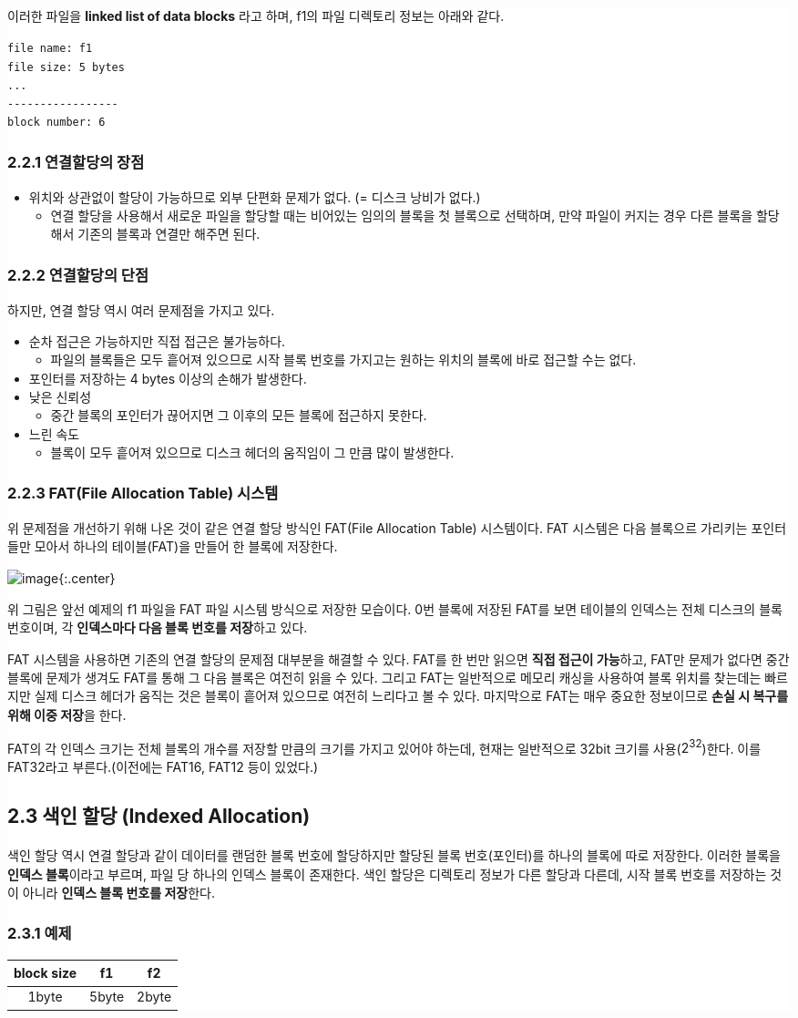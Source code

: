 이러한 파일을 **linked list of data blocks** 라고 하며, f1의 파일 디렉토리 정보는 아래와 같다.

```
file name: f1
file size: 5 bytes
...
-----------------
block number: 6
```

### 2.2.1 연결할당의 장점

- 위치와 상관없이 할당이 가능하므로 외부 단편화 문제가 없다. (= 디스크 낭비가 없다.)
  - 연결 할당을 사용해서 새로운 파일을 할당할 때는 비어있는 임의의 블록을 첫 블록으로 선택하며, 만약 파일이 커지는 경우 다른 블록을 할당해서 기존의 블록과 연결만 해주면 된다.

### 2.2.2 연결할당의 단점

하지만, 연결 할당 역시 여러 문제점을 가지고 있다.

- 순차 접근은 가능하지만 직접 접근은 불가능하다.
  - 파일의 블록들은 모두 흩어져 있으므로 시작 블록 번호를 가지고는 원하는 위치의 블록에 바로 접근할 수는 없다.
- 포인터를 저장하는 4 bytes 이상의 손해가 발생한다.
- 낮은 신뢰성
  - 중간 블록의 포인터가 끊어지면 그 이후의 모든 블록에 접근하지 못한다.
- 느린 속도
  - 블록이 모두 흩어져 있으므로 디스크 헤더의 움직임이 그 만큼 많이 발생한다.

### 2.2.3 FAT(File Allocation Table) 시스템

위 문제점을 개선하기 위해 나온 것이 같은 연결 할당 방식인 FAT(File Allocation Table) 시스템이다. FAT 시스템은 다음 블록으르 가리키는 포인터들만 모아서 하나의 테이블(FAT)을 만들어 한 블록에 저장한다.

<img width="500" alt="image" src="https://user-images.githubusercontent.com/37871541/78574974-b3b16980-7865-11ea-8889-b32c54adfd52.png">{:.center}

위 그림은 앞선 예제의 f1 파일을 FAT 파일 시스템 방식으로 저장한 모습이다. 0번 블록에 저장된 FAT를 보면 테이블의 인덱스는 전체 디스크의 블록 번호이며, 각 **인덱스마다 다음 블록 번호를 저장**하고 있다.

FAT 시스템을 사용하면 기존의 연결 할당의 문제점 대부분을 해결할 수 있다. FAT를 한 번만 읽으면 **직접 접근이 가능**하고, FAT만 문제가 없다면 중간 블록에 문제가 생겨도 FAT를 통해 그 다음 블록은 여전히 읽을 수 있다. 그리고 FAT는 일반적으로 메모리 캐싱을 사용하여 블록 위치를 찾는데는 빠르지만 실제 디스크 헤더가 움직는 것은 블록이 흩어져 있으므로 여전히 느리다고 볼 수 있다. 마지막으로 FAT는 매우 중요한 정보이므로 **손실 시 복구를 위해 이중 저장**을 한다.

FAT의 각 인덱스 크기는 전체 블록의 개수를 저장할 만큼의 크기를 가지고 있어야 하는데, 현재는 일반적으로 32bit 크기를 사용($2^{32}$)한다. 이를 FAT32라고 부른다.(이전에는 FAT16, FAT12 등이 있었다.)

## 2.3 색인 할당 (Indexed Allocation)

색인 할당 역시 연결 할당과 같이 데이터를 랜덤한 블록 번호에 할당하지만 할당된 블록 번호(포인터)를 하나의 블록에 따로 저장한다. 이러한 블록을 **인덱스 블록**이라고 부르며, 파일 당 하나의 인덱스 블록이 존재한다. 색인 할당은 디렉토리 정보가 다른 할당과 다른데, 시작 블록 번호를 저장하는 것이 아니라 **인덱스 블록 번호를 저장**한다.

### 2.3.1 예제

| block size |  f1   |  f2   |
| :--------: | :---: | :---: |
|   1byte    | 5byte | 2byte |
